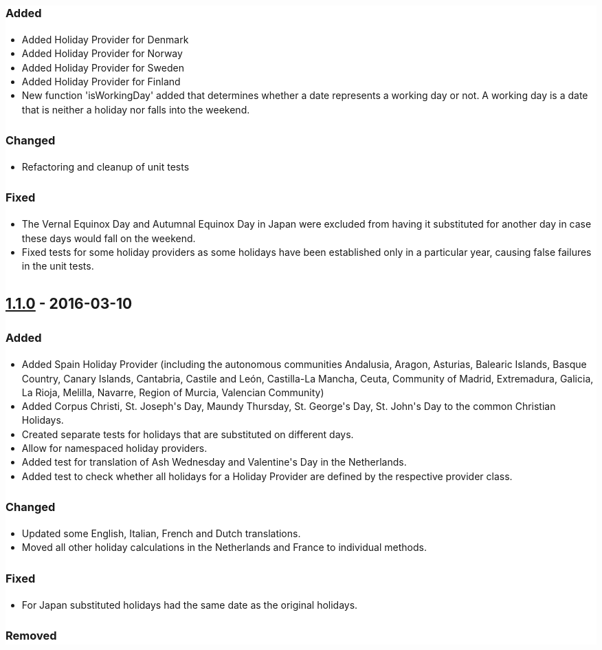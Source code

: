 ### Added

- Added Holiday Provider for Denmark
- Added Holiday Provider for Norway
- Added Holiday Provider for Sweden
- Added Holiday Provider for Finland
- New function 'isWorkingDay' added that determines whether a date represents a working day or not. A working day is a
  date that is neither a holiday nor falls into the weekend.

### Changed

- Refactoring and cleanup of unit tests

### Fixed

- The Vernal Equinox Day and Autumnal Equinox Day in Japan were excluded from having it substituted for another day in
  case these days would fall on the weekend.
- Fixed tests for some holiday providers as some holidays have been established only in a particular year, causing false
  failures in the unit tests.

## [1.1.0] - 2016-03-10

### Added

- Added Spain Holiday Provider (including the autonomous communities Andalusia, Aragon, Asturias, Balearic Islands,
  Basque Country, Canary Islands, Cantabria, Castile and León, Castilla-La Mancha, Ceuta, Community of Madrid,
  Extremadura, Galicia, La Rioja, Melilla, Navarre, Region of Murcia, Valencian Community)
- Added Corpus Christi, St. Joseph's Day, Maundy Thursday, St. George's Day, St. John's Day to the common Christian
  Holidays.
- Created separate tests for holidays that are substituted on different days.
- Allow for namespaced holiday providers.
- Added test for translation of Ash Wednesday and Valentine's Day in the Netherlands.
- Added test to check whether all holidays for a Holiday Provider are defined by the respective provider class.

### Changed

- Updated some English, Italian, French and Dutch translations.
- Moved all other holiday calculations in the Netherlands and France to individual methods.

### Fixed

- For Japan substituted holidays had the same date as the original holidays.

### Removed


[Unreleased]: https://github.com/azuyalabs/yasumi/compare/2.5.0...HEAD
[2.5.0]: https://github.com/azuyalabs/yasumi/compare/2.4.0...2.5.0
[2.4.0]: https://github.com/azuyalabs/yasumi/compare/2.3.0...2.4.0
[2.3.0]: https://github.com/azuyalabs/yasumi/compare/2.2.0...2.3.0
[2.2.0]: https://github.com/azuyalabs/yasumi/compare/2.1.0...2.2.0
[2.1.0]: https://github.com/azuyalabs/yasumi/compare/2.0.0...2.1.0
[2.0.0]: https://github.com/azuyalabs/yasumi/compare/1.8.0...2.0.0
[1.8.0]: https://github.com/azuyalabs/yasumi/compare/1.7.0...1.8.0
[1.7.0]: https://github.com/azuyalabs/yasumi/compare/1.6.1...1.7.0
[1.6.1]: https://github.com/azuyalabs/yasumi/compare/1.6.1...1.6.0
[1.6.0]: https://github.com/azuyalabs/yasumi/compare/1.5.0...1.6.0
[1.5.0]: https://github.com/azuyalabs/yasumi/compare/1.4.0...1.5.0
[1.4.0]: https://github.com/azuyalabs/yasumi/compare/1.3.0...1.4.0
[1.3.0]: https://github.com/azuyalabs/yasumi/compare/1.2.0...1.3.0
[1.2.0]: https://github.com/azuyalabs/yasumi/compare/1.1.0...1.2.0
[1.1.0]: https://github.com/azuyalabs/yasumi/compare/1.0.0...1.1.0
[1.0.0]: https://github.com/azuyalabs/yasumi/releases/tag/1.0.0